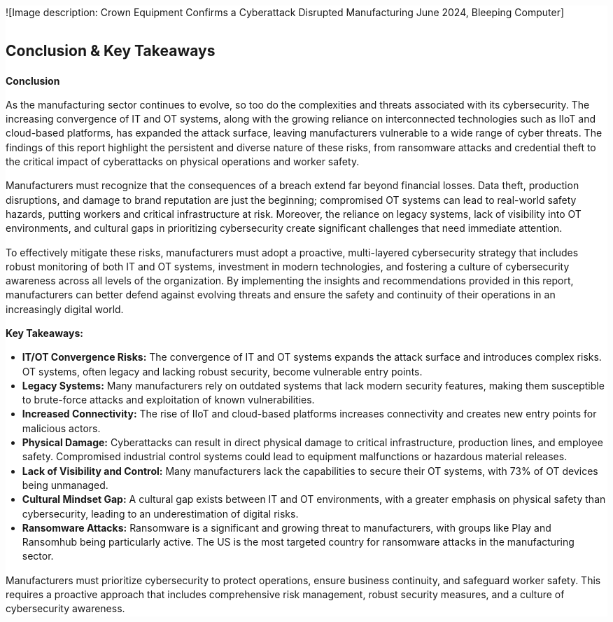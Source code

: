 ![Image description: Crown Equipment Confirms a Cyberattack Disrupted Manufacturing June 2024, Bleeping Computer]

## Conclusion & Key Takeaways

**Conclusion**

As the manufacturing sector continues to evolve, so too do the complexities and threats associated with its cybersecurity. The increasing convergence of IT and OT systems, along with the growing reliance on interconnected technologies such as IIoT and cloud-based platforms, has expanded the attack surface, leaving manufacturers vulnerable to a wide range of cyber threats. The findings of this report highlight the persistent and diverse nature of these risks, from ransomware attacks and credential theft to the critical impact of cyberattacks on physical operations and worker safety.

Manufacturers must recognize that the consequences of a breach extend far beyond financial losses. Data theft, production disruptions, and damage to brand reputation are just the beginning; compromised OT systems can lead to real-world safety hazards, putting workers and critical infrastructure at risk. Moreover, the reliance on legacy systems, lack of visibility into OT environments, and cultural gaps in prioritizing cybersecurity create significant challenges that need immediate attention.

To effectively mitigate these risks, manufacturers must adopt a proactive, multi-layered cybersecurity strategy that includes robust monitoring of both IT and OT systems, investment in modern technologies, and fostering a culture of cybersecurity awareness across all levels of the organization. By implementing the insights and recommendations provided in this report, manufacturers can better defend against evolving threats and ensure the safety and continuity of their operations in an increasingly digital world.

**Key Takeaways:**

- **IT/OT Convergence Risks:** The convergence of IT and OT systems expands the attack surface and introduces complex risks. OT systems, often legacy and lacking robust security, become vulnerable entry points.
- **Legacy Systems:** Many manufacturers rely on outdated systems that lack modern security features, making them susceptible to brute-force attacks and exploitation of known vulnerabilities.
- **Increased Connectivity:** The rise of IIoT and cloud-based platforms increases connectivity and creates new entry points for malicious actors.
- **Physical Damage:** Cyberattacks can result in direct physical damage to critical infrastructure, production lines, and employee safety. Compromised industrial control systems could lead to equipment malfunctions or hazardous material releases.
- **Lack of Visibility and Control:** Many manufacturers lack the capabilities to secure their OT systems, with 73% of OT devices being unmanaged.
- **Cultural Mindset Gap:** A cultural gap exists between IT and OT environments, with a greater emphasis on physical safety than cybersecurity, leading to an underestimation of digital risks.
- **Ransomware Attacks:** Ransomware is a significant and growing threat to manufacturers, with groups like Play and Ransomhub being particularly active. The US is the most targeted country for ransomware attacks in the manufacturing sector.

Manufacturers must prioritize cybersecurity to protect operations, ensure business continuity, and safeguard worker safety. This requires a proactive approach that includes comprehensive risk management, robust security measures, and a culture of cybersecurity awareness.
